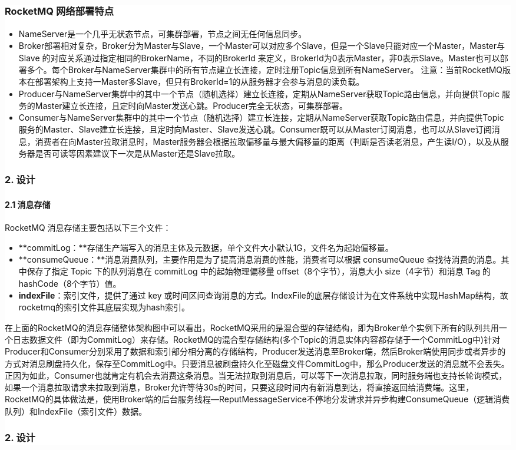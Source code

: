 ### RocketMQ 网络部署特点

- NameServer是一个几乎无状态节点，可集群部署，节点之间无任何信息同步。
- Broker部署相对复杂，Broker分为Master与Slave，一个Master可以对应多个Slave，但是一个Slave只能对应一个Master，Master与Slave 的对应关系通过指定相同的BrokerName，不同的BrokerId 来定义，BrokerId为0表示Master，非0表示Slave。Master也可以部署多个。每个Broker与NameServer集群中的所有节点建立长连接，定时注册Topic信息到所有NameServer。 注意：当前RocketMQ版本在部署架构上支持一Master多Slave，但只有BrokerId=1的从服务器才会参与消息的读负载。
- Producer与NameServer集群中的其中一个节点（随机选择）建立长连接，定期从NameServer获取Topic路由信息，并向提供Topic 服务的Master建立长连接，且定时向Master发送心跳。Producer完全无状态，可集群部署。
- Consumer与NameServer集群中的其中一个节点（随机选择）建立长连接，定期从NameServer获取Topic路由信息，并向提供Topic服务的Master、Slave建立长连接，且定时向Master、Slave发送心跳。Consumer既可以从Master订阅消息，也可以从Slave订阅消息，消费者在向Master拉取消息时，Master服务器会根据拉取偏移量与最大偏移量的距离（判断是否读老消息，产生读I/O），以及从服务器是否可读等因素建议下一次是从Master还是Slave拉取。



### 2. 设计

#### 2.1 消息存储

RocketMQ 消息存储主要包括以下三个文件：

- **commitLog：**存储生产端写入的消息主体及元数据，单个文件大小默认1G，文件名为起始偏移量。
- **consumeQueue：**消息消费队列，主要作用是为了提高消息消费的性能，消费者可以根据 consumeQueue 查找待消费的消息。其中保存了指定 Topic 下的队列消息在 commitLog 中的起始物理偏移量 offset（8个字节），消息大小 size（4字节）和消息 Tag 的 hashCode（8个字节）值。
- **indexFile**：索引文件，提供了通过 key 或时间区间查询消息的方式。IndexFile的底层存储设计为在文件系统中实现HashMap结构，故rocketmq的索引文件其底层实现为hash索引。

在上面的RocketMQ的消息存储整体架构图中可以看出，RocketMQ采用的是混合型的存储结构，即为Broker单个实例下所有的队列共用一个日志数据文件（即为CommitLog）来存储。RocketMQ的混合型存储结构(多个Topic的消息实体内容都存储于一个CommitLog中)针对Producer和Consumer分别采用了数据和索引部分相分离的存储结构，Producer发送消息至Broker端，然后Broker端使用同步或者异步的方式对消息刷盘持久化，保存至CommitLog中。只要消息被刷盘持久化至磁盘文件CommitLog中，那么Producer发送的消息就不会丢失。正因为如此，Consumer也就肯定有机会去消费这条消息。当无法拉取到消息后，可以等下一次消息拉取，同时服务端也支持长轮询模式，如果一个消息拉取请求未拉取到消息，Broker允许等待30s的时间，只要这段时间内有新消息到达，将直接返回给消费端。这里，RocketMQ的具体做法是，使用Broker端的后台服务线程—ReputMessageService不停地分发请求并异步构建ConsumeQueue（逻辑消费队列）和IndexFile（索引文件）数据。

### 







### 2. 设计
